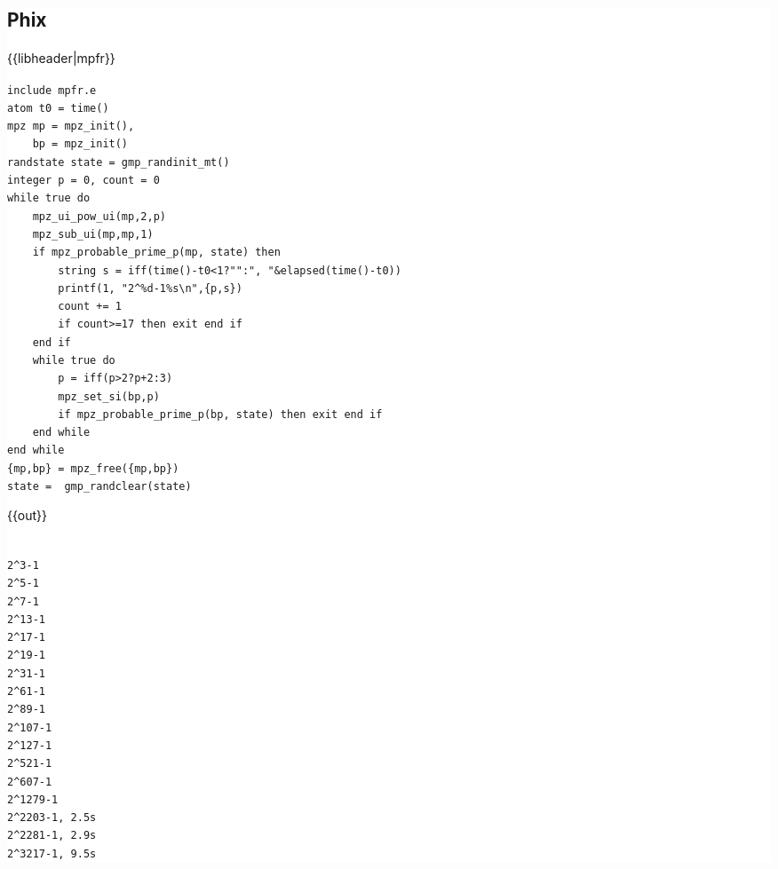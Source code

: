 

## Phix

{{libheader|mpfr}}

```Phix
include mpfr.e
atom t0 = time()
mpz mp = mpz_init(),
    bp = mpz_init()
randstate state = gmp_randinit_mt()
integer p = 0, count = 0
while true do
    mpz_ui_pow_ui(mp,2,p)
    mpz_sub_ui(mp,mp,1)
    if mpz_probable_prime_p(mp, state) then
        string s = iff(time()-t0<1?"":", "&elapsed(time()-t0))
        printf(1, "2^%d-1%s\n",{p,s})
        count += 1
        if count>=17 then exit end if
    end if
    while true do
        p = iff(p>2?p+2:3)
        mpz_set_si(bp,p)
        if mpz_probable_prime_p(bp, state) then exit end if
    end while   
end while
{mp,bp} = mpz_free({mp,bp})
state =  gmp_randclear(state)
```

{{out}}

```txt

2^3-1
2^5-1
2^7-1
2^13-1
2^17-1
2^19-1
2^31-1
2^61-1
2^89-1
2^107-1
2^127-1
2^521-1
2^607-1
2^1279-1
2^2203-1, 2.5s
2^2281-1, 2.9s
2^3217-1, 9.5s

```
